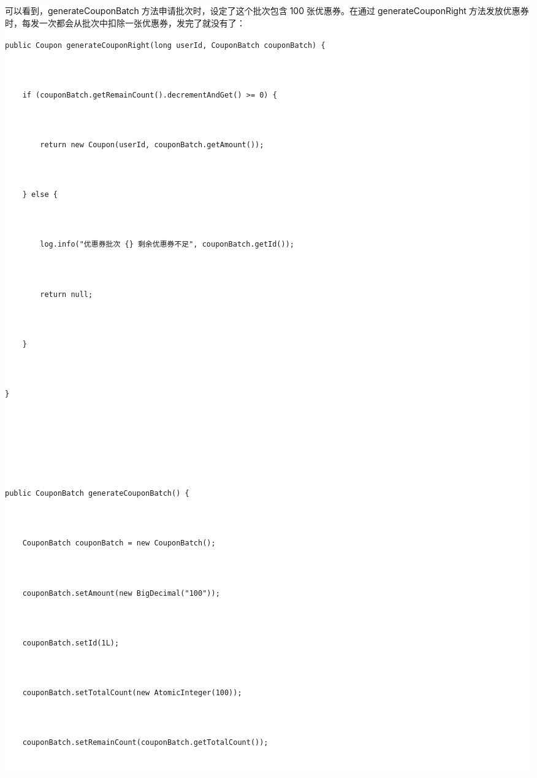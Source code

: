 可以看到，generateCouponBatch 方法申请批次时，设定了这个批次包含 100 张优惠券。在通过 generateCouponRight 方法发放优惠券时，每发一次都会从批次中扣除一张优惠券，发完了就没有了：

```
public Coupon generateCouponRight(long userId, CouponBatch couponBatch) {



    if (couponBatch.getRemainCount().decrementAndGet() >= 0) {



        return new Coupon(userId, couponBatch.getAmount());



    } else {



        log.info("优惠券批次 {} 剩余优惠券不足", couponBatch.getId());



        return null;



    }



}







public CouponBatch generateCouponBatch() {



    CouponBatch couponBatch = new CouponBatch();



    couponBatch.setAmount(new BigDecimal("100"));



    couponBatch.setId(1L);



    couponBatch.setTotalCount(new AtomicInteger(100));



    couponBatch.setRemainCount(couponBatch.getTotalCount());



```
